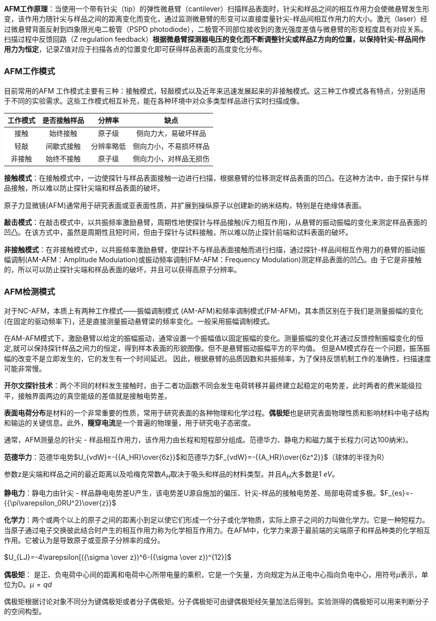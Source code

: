 **AFM工作原理**：当使用一个带有针尖（tip）的弹性微悬臂（cantilever）扫描样品表面时，针尖和样品之间的相互作用力会使微悬臂发生形变，该作用力随针尖与样品之间的距离变化而变化，通过监测微悬臂的形变可以直接度量针尖-样品间相互作用力的大小。激光（laser）经过微悬臂背面反射到四象限光电二极管（PSPD photodiode），二极管不同部位接收到的激光强度差值与微悬臂的形变程度具有对应关系。扫描过程中反馈回路（Z regulation feedback）**根据微悬臂探测器电压的变化而不断调整针尖或样品Z方向的位置，以保持针尖-样品间作用力为恒定**，记录Z值对应于扫描各点的位置变化即可获得样品表面的高度变化分布。

### AFM工作模式

目前常用的AFM 工作模式主要有三种：接触模式，轻敲模式以及近年来迅速发展起来的非接触模式。这三种工作模式各有特点，分别适用于不同的实验需求。这些工作模式相互补充，能在各种环境中对众多类型样品进行实时扫描成像。

| 工作模式 | 是否接触样品 | 分辨率   | 缺点          |
|:----:|:------:|:-----:|:-----------:|
| 接触   | 始终接触   | 原子级   | 侧向力大，易破坏样品  |
| 轻敲   | 间歇式接触  | 分辨率略低 | 侧向力小，不易损坏样品 |
| 非接触  | 始终不接触  | 原子级   | 侧向力小，对样品无损伤 |

**接触模式**：在接触模式中，一边使探针与样品表面接触一边进行扫描，根据悬臂的位移测定样品表面的凹凸。在这种方法中，由于探针与样品接触，所以难以防止探针尖端和样品表面的破坏。

原子力显微镜(AFM)通常用于研究表面或亚表面性质，并扩展到操纵原子以创建新的纳米结构，特别是在绝缘体表面。

**敲击模式**：在敲击模式中，以共振频率激励悬臂，周期性地使探针与样品接触(斥力相互作用)，从悬臂的振动振幅的变化来测定样品表面的凹凸。在该方式中，虽然是周期性且短时间，但由于探针与试料接触，所以难以防止探针前端和试料表面的破坏。

**非接触模式**：在非接触模式中，以共振频率激励悬臂，使探针不与样品表面接触而进行扫描，通过探针-样品间相互作用力的悬臂的振动振幅调制(AM-AFM：Amplitude Modulation)或振动频率调制(FM-AFM：Frequency Modulation)测定样品表面的凹凸。由
于它是非接触的，所以可以防止探针尖端和样品表面的破坏，并且可以获得高原子分辨率。 

### AFM检测模式

对于NC-AFM，本质上有两种工作模式——振幅调制模式 (AM-AFM)和频率调制模式(FM-AFM)。其本质区别在于我们是测量振幅的变化(在固定的驱动频率下)，还是直接测量振动悬臂梁的频率变化。一般采用振幅调制模式。

在AM-AFM模式下，激励悬臂以给定的振幅振动，通常设置一个振幅值以固定振幅的变化。测量振幅的变化并通过反馈控制振幅变化的恒定,就可以保持探针样品之间力的恒定，得到样本表面的形貌图像。但不是悬臂振动振幅平方的平均值。 但是AM模式存在一个问题，振荡振幅的改变不是立即发生的，它的发生有一个时间延迟。 因此，根据悬臂的品质因数和共振频率，为了保持反馈机制工作的准确性，扫描速度可能非常慢。

**开尔文探针技术**：两个不同的材料发生接触时，由于二者功函数不同会发生电荷转移并最终建立起稳定的电势差，此时两者的费米能级拉平，接触界面两边的真空能级的差值就是接触电势差。

**表面电荷分布**是材料的一个非常重要的性质，常用于研究表面的各种物理和化学过程。**偶极矩**也是研究表面物理性质和影响材料中电子结构和输运的关键信息。此外，**隧穿电流**是一个普遍的物理量，用于研究电子态密度。

通常，AFM测量总的针尖 - 样品相互作用力，该作用力由长程和短程部分组成。范德华力、静电力和磁力属于长程力(可达100纳米)。

**范德华力**：范德华电势$U_{vdW}=-{{A_HR}\over{6z}}$和范德华力$F_{vdW}=-{{A_HR}\over{6z^2}}$（球体的半径为R）

参数z是尖端和样品之间的最近距离以及哈梅克常数$A_H$取决于吸头和样品的材料类型。并且$A_H$大多数是1 $eV$。

**静电力**：静电力由针尖 - 样品静电电势差U产生，该电势差U源自施加的偏压、针尖-样品的接触电势差、局部电荷或多极。$F_{es}=-{{\pi\varepsilon_0RU^2}\over{z}}$

**化学力**：两个或两个以上的原子之间的距离小到足以使它们形成一个分子或化学物质，实际上原子之间的力叫做化学力。它是一种短程力。当原子通过电子交换彼此结合时产生的相互作用力称为化学相互作用力。在AFM中，化学力来源于最前端的尖端原子和样品种类的化学相互作用。它被认为是导致原子或亚原子分辨率的成分。

$U_{LJ}=-4\varepsilon[({\sigma \over z})^6-({\sigma \over z})^{12}]$

**偶极矩**： 是正、负电荷中心间的距离和电荷中心所带电量的乘积，它是一个矢量，方向规定为从正电中心指向负电中心，用符号$\mu$表示，单位为D。$\mu=qd$

偶极矩根据讨论对象不同分为键偶极矩或者分子偶极矩。分子偶极矩可由键偶极矩经矢量加法后得到。实验测得的偶极矩可以用来判断分子的空间构型。
